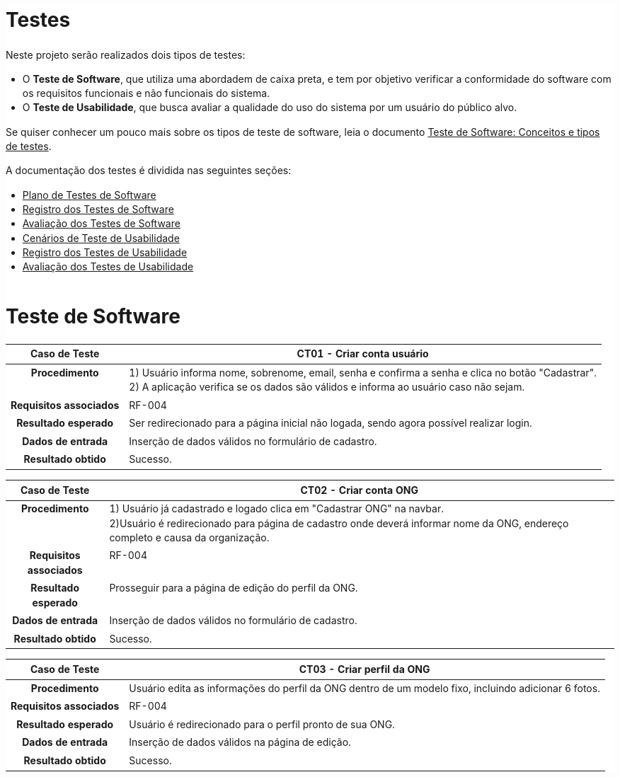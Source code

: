 # Testes

Neste projeto serão realizados dois tipos de testes:

 - O **Teste de Software**, que utiliza uma abordadem de caixa preta, e tem por objetivo verificar a conformidade do software com os requisitos funcionais e não funcionais do sistema.
 - O **Teste de Usabilidade**, que busca avaliar a qualidade do uso do sistema por um usuário do público alvo. 

Se quiser conhecer um pouco mais sobre os tipos de teste de software, leia o documento [Teste de Software: Conceitos e tipos de testes](https://blog.onedaytesting.com.br/teste-de-software/).

A documentação dos testes é dividida nas seguintes seções:

 - [Plano de Testes de Software](#plano-de-testes-de-software)
 - [Registro dos Testes de Software](#registro-dos-testes-de-software)
 - [Avaliação dos Testes de Software](#avaliação-dos-testes-de-software)
 - [Cenários de Teste de Usabilidade](#cenários-de-teste-de-usabilidade)
 - [Registro dos Testes de Usabilidade](#registro-dos-testes-de-usabilidade)
 - [Avaliação dos Testes de Usabilidade](#avaliação-dos-testes-de-usabilidade)

# Teste de Software

**Caso de Teste** | **CT01 - Criar conta usuário**
 :--------------: | ------------
**Procedimento** | 1) Usuário informa nome, sobrenome, email, senha e confirma a senha e clica no botão "Cadastrar". <br>2) A aplicação verifica se os dados são válidos e informa ao usuário caso não sejam.
**Requisitos associados** | RF-004
**Resultado esperado** | Ser redirecionado para a página inicial não logada, sendo agora possível realizar login.
**Dados de entrada** | Inserção de dados válidos no formulário de cadastro.
**Resultado obtido** | Sucesso.

**Caso de Teste** | **CT02 - Criar conta ONG**
 :--------------: | ------------
**Procedimento**  | 1) Usuário já cadastrado e logado clica em "Cadastrar ONG" na navbar. <br>2)Usuário é redirecionado para página de cadastro onde deverá informar nome da ONG, endereço completo e causa da organização.
**Requisitos associados** | RF-004
**Resultado esperado** | Prosseguir para a página de edição do perfil da ONG.
**Dados de entrada** | Inserção de dados válidos no formulário de cadastro.
**Resultado obtido** | Sucesso.

**Caso de Teste** | **CT03 - Criar perfil da ONG**
 :--------------: | ------------
**Procedimento**  | Usuário edita as informações do perfil da ONG dentro de um modelo fixo, incluindo adicionar 6 fotos.
**Requisitos associados** | RF-004
**Resultado esperado** | Usuário é redirecionado para o perfil pronto de sua ONG.
**Dados de entrada** | Inserção de dados válidos na página de edição.
**Resultado obtido** | Sucesso.
